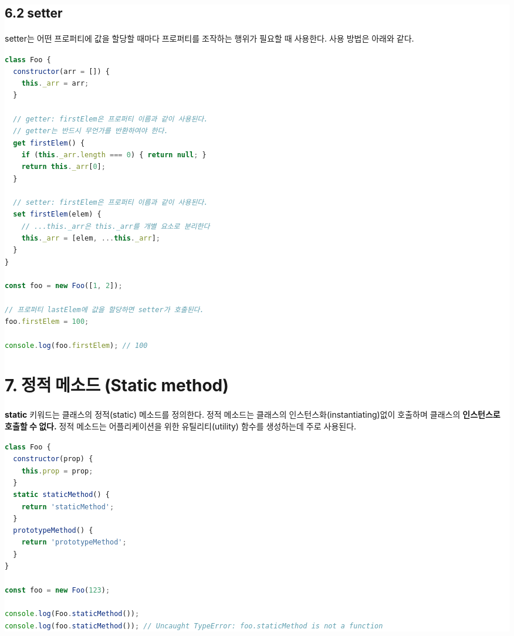 ## 6.2 setter

setter는 어떤 프로퍼티에 값을 할당할 때마다 프로퍼티를 조작하는 행위가 필요할 때 사용한다. 사용 방법은 아래와 같다.

```javascript
class Foo {
  constructor(arr = []) {
    this._arr = arr;
  }

  // getter: firstElem은 프로퍼티 이름과 같이 사용된다.
  // getter는 반드시 무언가를 반환하여야 한다.
  get firstElem() {
    if (this._arr.length === 0) { return null; }
    return this._arr[0];
  }

  // setter: firstElem은 프로퍼티 이름과 같이 사용된다.
  set firstElem(elem) {
    // ...this._arr은 this._arr를 개별 요소로 분리한다
    this._arr = [elem, ...this._arr];
  }
}

const foo = new Foo([1, 2]);

// 프로퍼티 lastElem에 값을 할당하면 setter가 호출된다.
foo.firstElem = 100;

console.log(foo.firstElem); // 100
```

# 7. 정적 메소드 (Static method)

**static** 키워드는 클래스의 정적(static) 메소드를 정의한다. 정적 메소드는 클래스의 인스턴스화(instantiating)없이 호출하며 클래스의 **인스턴스로 호출할 수 없다.** 정적 메소드는 어플리케이션을 위한 유틸리티(utility) 함수를 생성하는데 주로 사용된다.

```javascript
class Foo {
  constructor(prop) {
    this.prop = prop;      
  }
  static staticMethod() {
    return 'staticMethod';
  }
  prototypeMethod() {
    return 'prototypeMethod';
  }
}

const foo = new Foo(123);

console.log(Foo.staticMethod());
console.log(foo.staticMethod()); // Uncaught TypeError: foo.staticMethod is not a function
```

